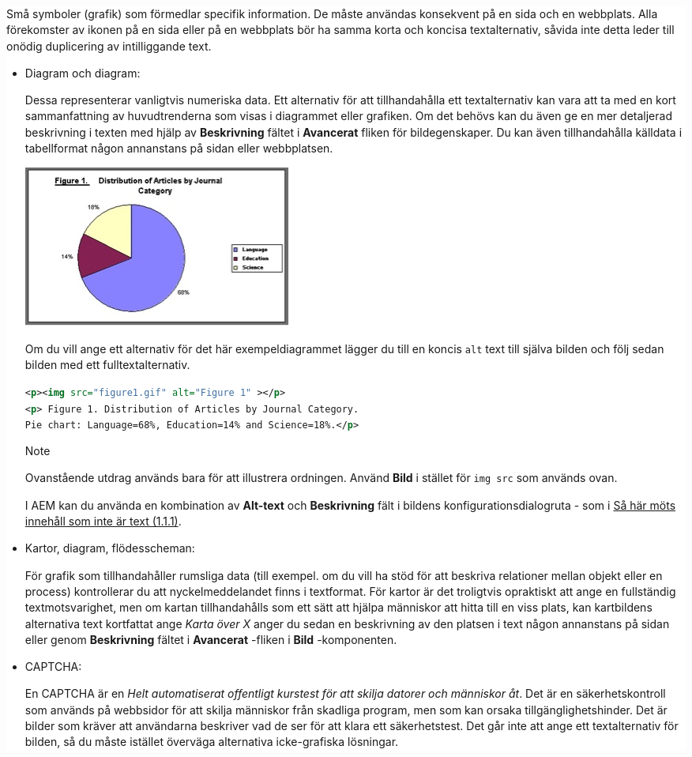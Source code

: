   Små symboler (grafik) som förmedlar specifik information. De måste användas konsekvent på en sida och en webbplats. Alla förekomster av ikonen på en sida eller på en webbplats bör ha samma korta och koncisa textalternativ, såvida inte detta leder till onödig duplicering av intilliggande text.

* Diagram och diagram:

  Dessa representerar vanligtvis numeriska data. Ett alternativ för att tillhandahålla ett textalternativ kan vara att ta med en kort sammanfattning av huvudtrenderna som visas i diagrammet eller grafiken. Om det behövs kan du även ge en mer detaljerad beskrivning i texten med hjälp av **Beskrivning** fältet i **Avancerat** fliken för bildegenskaper. Du kan även tillhandahålla källdata i tabellformat någon annanstans på sidan eller webbplatsen.

  ![Exempel på ett diagram. Nedan visas det bästa sättet att erbjuda ett alternativ.](assets/chlimage_1-2a.jpeg)

  Om du vill ange ett alternativ för det här exempeldiagrammet lägger du till en koncis `alt` text till själva bilden och följ sedan bilden med ett fulltextalternativ.

  ```xml
  <p><img src="figure1.gif" alt="Figure 1" ></p>
  <p> Figure 1. Distribution of Articles by Journal Category.
  Pie chart: Language=68%, Education=14% and Science=18%.</p>
  ```

  >[!NOTE]
  >
  >Ovanstående utdrag används bara för att illustrera ordningen. Använd **Bild** i stället för `img src` som används ovan.

  I AEM kan du använda en kombination av **Alt-text** och **Beskrivning** fält i bildens konfigurationsdialogruta - som i [Så här möts innehåll som inte är text (1.1.1)](#how-to-meet-non-text-content).

* Kartor, diagram, flödesscheman:

  För grafik som tillhandahåller rumsliga data (till exempel. om du vill ha stöd för att beskriva relationer mellan objekt eller en process) kontrollerar du att nyckelmeddelandet finns i textformat. För kartor är det troligtvis opraktiskt att ange en fullständig textmotsvarighet, men om kartan tillhandahålls som ett sätt att hjälpa människor att hitta till en viss plats, kan kartbildens alternativa text kortfattat ange *Karta över X* anger du sedan en beskrivning av den platsen i text någon annanstans på sidan eller genom **Beskrivning** fältet i **Avancerat** -fliken i **Bild** -komponenten.

* CAPTCHA:

  En CAPTCHA är en *Helt automatiserat offentligt kurstest för att skilja datorer och människor åt*. Det är en säkerhetskontroll som används på webbsidor för att skilja människor från skadliga program, men som kan orsaka tillgänglighetshinder. Det är bilder som kräver att användarna beskriver vad de ser för att klara ett säkerhetstest. Det går inte att ange ett textalternativ för bilden, så du måste istället överväga alternativa icke-grafiska lösningar.
